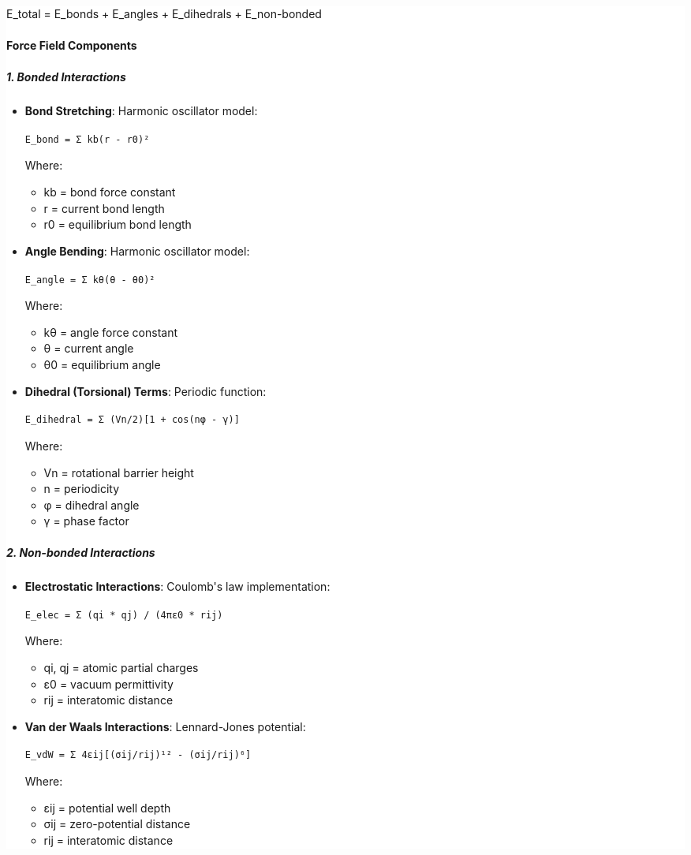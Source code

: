 E_total = E_bonds + E_angles + E_dihedrals + E_non-bonded

#### Force Field Components

##### 1. Bonded Interactions

- **Bond Stretching**: Harmonic oscillator model:
  
  ```
  E_bond = Σ kb(r - r0)²
  ```
  
  Where:
  - kb = bond force constant
  - r = current bond length
  - r0 = equilibrium bond length

- **Angle Bending**: Harmonic oscillator model:
  
  ```
  E_angle = Σ kθ(θ - θ0)²
  ```
  
  Where:
  - kθ = angle force constant
  - θ = current angle
  - θ0 = equilibrium angle

- **Dihedral (Torsional) Terms**: Periodic function:
  
  ```
  E_dihedral = Σ (Vn/2)[1 + cos(nφ - γ)]
  ```
  
  Where:
  - Vn = rotational barrier height
  - n = periodicity
  - φ = dihedral angle
  - γ = phase factor

##### 2. Non-bonded Interactions

- **Electrostatic Interactions**: Coulomb's law implementation:
  
  ```
  E_elec = Σ (qi * qj) / (4πε0 * rij)
  ```
  
  Where:
  - qi, qj = atomic partial charges
  - ε0 = vacuum permittivity
  - rij = interatomic distance

- **Van der Waals Interactions**: Lennard-Jones potential:
  
  ```
  E_vdW = Σ 4εij[(σij/rij)¹² - (σij/rij)⁶]
  ```
  
  Where:
  - εij = potential well depth
  - σij = zero-potential distance
  - rij = interatomic distance
